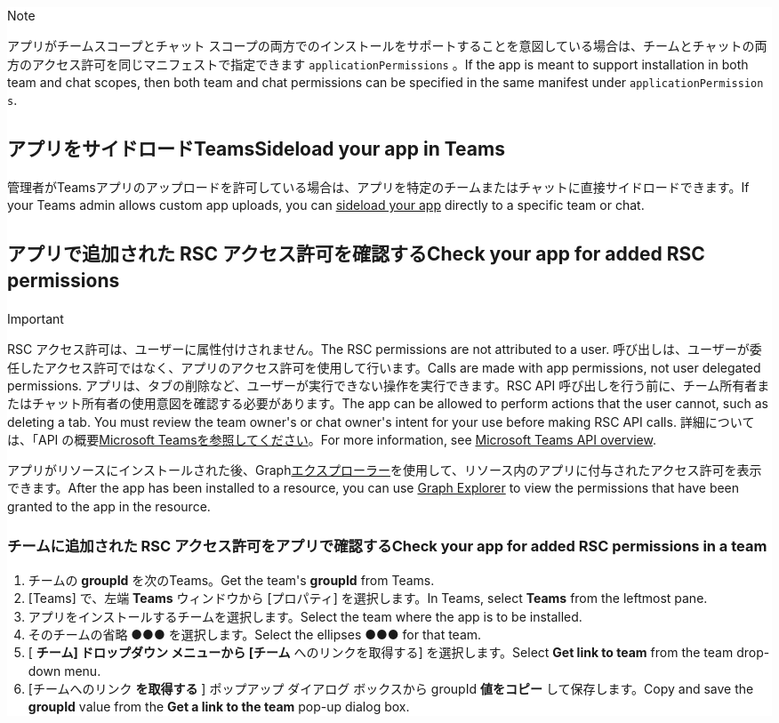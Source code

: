 > [!NOTE]
> <span data-ttu-id="1337c-242">アプリがチームスコープとチャット スコープの両方でのインストールをサポートすることを意図している場合は、チームとチャットの両方のアクセス許可を同じマニフェストで指定できます `applicationPermissions` 。</span><span class="sxs-lookup"><span data-stu-id="1337c-242">If the app is meant to support installation in both team and chat scopes, then both team and chat permissions can be specified in the same manifest under `applicationPermissions`.</span></span>

## <a name="sideload-your-app-in-teams"></a><span data-ttu-id="1337c-243">アプリをサイドロードTeams</span><span class="sxs-lookup"><span data-stu-id="1337c-243">Sideload your app in Teams</span></span>

<span data-ttu-id="1337c-244">管理者がTeamsアプリのアップロードを許可している場合は、アプリを特定[](~/concepts/deploy-and-publish/apps-upload.md)のチームまたはチャットに直接サイドロードできます。</span><span class="sxs-lookup"><span data-stu-id="1337c-244">If your Teams admin allows custom app uploads, you can [sideload your app](~/concepts/deploy-and-publish/apps-upload.md) directly to a specific team or chat.</span></span>

## <a name="check-your-app-for-added-rsc-permissions"></a><span data-ttu-id="1337c-245">アプリで追加された RSC アクセス許可を確認する</span><span class="sxs-lookup"><span data-stu-id="1337c-245">Check your app for added RSC permissions</span></span>

> [!IMPORTANT]
> <span data-ttu-id="1337c-246">RSC アクセス許可は、ユーザーに属性付けされません。</span><span class="sxs-lookup"><span data-stu-id="1337c-246">The RSC permissions are not attributed to a user.</span></span> <span data-ttu-id="1337c-247">呼び出しは、ユーザーが委任したアクセス許可ではなく、アプリのアクセス許可を使用して行います。</span><span class="sxs-lookup"><span data-stu-id="1337c-247">Calls are made with app permissions, not user delegated permissions.</span></span> <span data-ttu-id="1337c-248">アプリは、タブの削除など、ユーザーが実行できない操作を実行できます。RSC API 呼び出しを行う前に、チーム所有者またはチャット所有者の使用意図を確認する必要があります。</span><span class="sxs-lookup"><span data-stu-id="1337c-248">The app can be allowed to perform actions that the user cannot, such as deleting a tab. You must review the team owner's or chat owner's intent for your use before making RSC API calls.</span></span> <span data-ttu-id="1337c-249">詳細については、「API の概要[Microsoft Teamsを参照してください](/graph/teams-concept-overview)。</span><span class="sxs-lookup"><span data-stu-id="1337c-249">For more information, see [Microsoft Teams API overview](/graph/teams-concept-overview).</span></span>

<span data-ttu-id="1337c-250">アプリがリソースにインストールされた後、Graph[エクスプローラー](https://developer.microsoft.com/graph/graph-explorer)を使用して、リソース内のアプリに付与されたアクセス許可を表示できます。</span><span class="sxs-lookup"><span data-stu-id="1337c-250">After the app has been installed to a resource, you can use [Graph Explorer](https://developer.microsoft.com/graph/graph-explorer) to view the permissions that have been granted to the app in the resource.</span></span>

### <a name="check-your-app-for-added-rsc-permissions-in-a-team"></a><span data-ttu-id="1337c-251">チームに追加された RSC アクセス許可をアプリで確認する</span><span class="sxs-lookup"><span data-stu-id="1337c-251">Check your app for added RSC permissions in a team</span></span>

1. <span data-ttu-id="1337c-252">チームの **groupId** を次のTeams。</span><span class="sxs-lookup"><span data-stu-id="1337c-252">Get the team's **groupId** from Teams.</span></span>
1. <span data-ttu-id="1337c-253">[Teams] で、左端 **Teams** ウィンドウから [プロパティ] を選択します。</span><span class="sxs-lookup"><span data-stu-id="1337c-253">In Teams, select **Teams** from the leftmost pane.</span></span>
1. <span data-ttu-id="1337c-254">アプリをインストールするチームを選択します。</span><span class="sxs-lookup"><span data-stu-id="1337c-254">Select the team where the app is to be installed.</span></span>
1. <span data-ttu-id="1337c-255">そのチームの省略 &#x25CF;&#x25CF;&#x25CF; を選択します。</span><span class="sxs-lookup"><span data-stu-id="1337c-255">Select the ellipses &#x25CF;&#x25CF;&#x25CF; for that team.</span></span>
1. <span data-ttu-id="1337c-256">[ **チーム] ドロップダウン メニューから [チーム** へのリンクを取得する] を選択します。</span><span class="sxs-lookup"><span data-stu-id="1337c-256">Select **Get link to team** from the team drop-down menu.</span></span>
1. <span data-ttu-id="1337c-257">[チームへのリンク **を取得する** ] ポップアップ ダイアログ ボックスから groupId **値をコピー** して保存します。</span><span class="sxs-lookup"><span data-stu-id="1337c-257">Copy and save the **groupId** value from the **Get a link to the team** pop-up dialog box.</span></span>